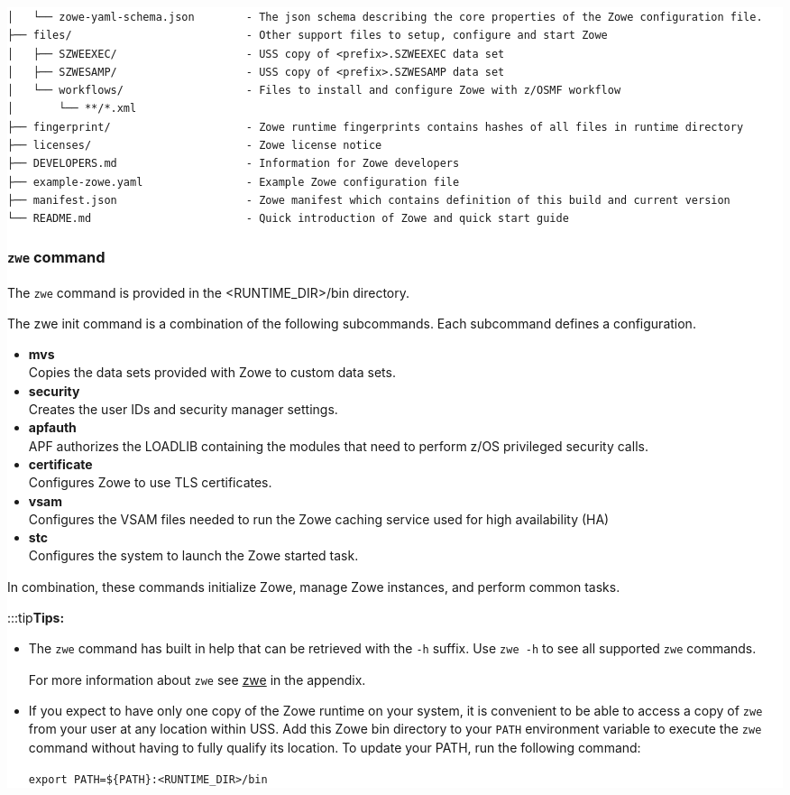 ```
│   └── zowe-yaml-schema.json        - The json schema describing the core properties of the Zowe configuration file.
├── files/                           - Other support files to setup, configure and start Zowe
│   ├── SZWEEXEC/                    - USS copy of <prefix>.SZWEEXEC data set
│   ├── SZWESAMP/                    - USS copy of <prefix>.SZWESAMP data set
│   └── workflows/                   - Files to install and configure Zowe with z/OSMF workflow
│       └── **/*.xml
├── fingerprint/                     - Zowe runtime fingerprints contains hashes of all files in runtime directory
├── licenses/                        - Zowe license notice
├── DEVELOPERS.md                    - Information for Zowe developers
├── example-zowe.yaml                - Example Zowe configuration file
├── manifest.json                    - Zowe manifest which contains definition of this build and current version
└── README.md                        - Quick introduction of Zowe and quick start guide
```

### `zwe` command
The `zwe` command is provided in the <RUNTIME_DIR>/bin directory.

The zwe init command is a combination of the following subcommands. Each subcommand defines a configuration.

* **mvs**  
Copies the data sets provided with Zowe to custom data sets.
* **security**  
Creates the user IDs and security manager settings.
* **apfauth**  
APF authorizes the LOADLIB containing the modules that need to perform z/OS privileged security calls.
* **certificate**  
Configures Zowe to use TLS certificates.
* **vsam**  
Configures the VSAM files needed to run the Zowe caching service used for high availability (HA)
* **stc**  
Configures the system to launch the Zowe started task.

In combination, these commands initialize Zowe, manage Zowe instances, and perform common tasks.

:::tip**Tips:**
* The `zwe` command has built in help that can be retrieved with the `-h` suffix. Use `zwe -h` to see all supported `zwe` commands.

  For more information about `zwe` see [zwe](../appendix/zwe_server_command_reference/zwe/zwe) in the appendix.

* If you expect to have only one copy of the Zowe runtime on your system, it is convenient to be able to access a copy of `zwe` from your user at any location within USS.
Add this Zowe bin directory to your `PATH` environment variable to execute the `zwe` command without having to fully qualify its location. To update your PATH, run the following command:

  ```
  export PATH=${PATH}:<RUNTIME_DIR>/bin
  ```
